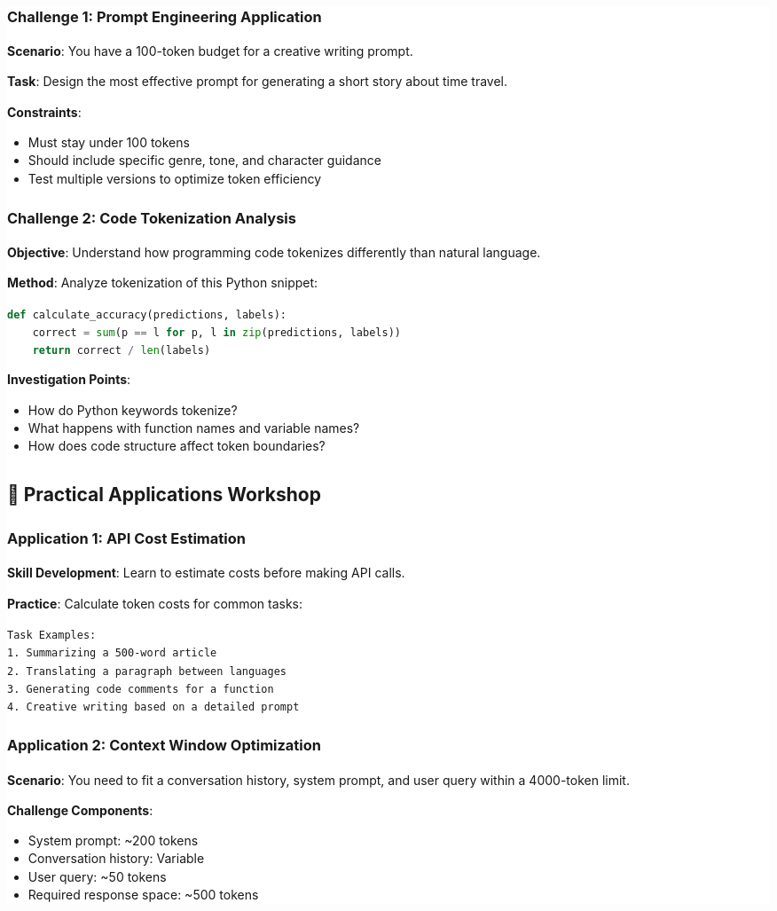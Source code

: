 ### Challenge 1: Prompt Engineering Application

**Scenario**: You have a 100-token budget for a creative writing prompt.

**Task**: Design the most effective prompt for generating a short story about time travel.

**Constraints**:

- Must stay under 100 tokens
- Should include specific genre, tone, and character guidance
- Test multiple versions to optimize token efficiency

### Challenge 2: Code Tokenization Analysis

**Objective**: Understand how programming code tokenizes differently than natural language.

**Method**: Analyze tokenization of this Python snippet:

```python
def calculate_accuracy(predictions, labels):
    correct = sum(p == l for p, l in zip(predictions, labels))
    return correct / len(labels)
```

**Investigation Points**:

- How do Python keywords tokenize?
- What happens with function names and variable names?
- How does code structure affect token boundaries?

## 🚀 Practical Applications Workshop

### Application 1: API Cost Estimation

**Skill Development**: Learn to estimate costs before making API calls.

**Practice**: Calculate token costs for common tasks:

```text
Task Examples:
1. Summarizing a 500-word article
2. Translating a paragraph between languages
3. Generating code comments for a function
4. Creative writing based on a detailed prompt
```

### Application 2: Context Window Optimization

**Scenario**: You need to fit a conversation history, system prompt, and user query within a 4000-token limit.

**Challenge Components**:

- System prompt: ~200 tokens
- Conversation history: Variable
- User query: ~50 tokens
- Required response space: ~500 tokens
